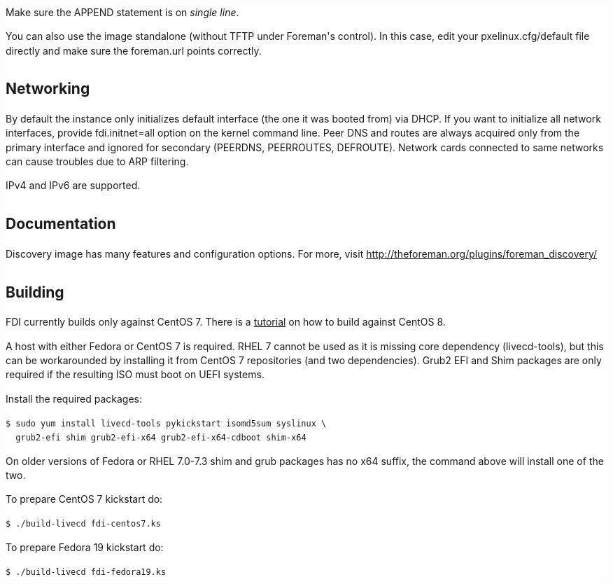 Make sure the APPEND statement is on *single line*.

You can also use the image standalone (without TFTP under Foreman's
control). In this case, edit your pxelinux.cfg/default file directly and
make sure the foreman.url points correctly.

Networking
----------

By default the instance only initializes default interface (the one it was
booted from) via DHCP. If you want to initialize all network interfaces,
provide fdi.initnet=all option on the kernel command line. Peer DNS and
routes are always acquired only from the primary interface and ignored for
secondary (PEERDNS, PEERROUTES, DEFROUTE). Network cards connected to same
networks can cause troubles due to ARP filtering.

IPv4 and IPv6 are supported.

Documentation
-------------

Discovery image has many features and configuration options. For more, visit
http://theforeman.org/plugins/foreman_discovery/

Building
--------

FDI currently builds only against CentOS 7. There is a
[tutorial](https://community.theforeman.org/t/building-discovery-image-on-el8/23719)
on how to build against CentOS 8.

A host with either Fedora or CentOS 7 is required. RHEL 7 cannot be used as
it is missing core dependency (livecd-tools), but this can be workarounded
by installing it from CentOS 7 repositories (and two dependencies). Grub2
EFI and Shim packages are only required if the resulting ISO must boot on
UEFI systems.

Install the required packages:

```
$ sudo yum install livecd-tools pykickstart isomd5sum syslinux \
  grub2-efi shim grub2-efi-x64 grub2-efi-x64-cdboot shim-x64
```

On older versions of Fedora or RHEL 7.0-7.3 shim and grub packages has no
x64 suffix, the command above will install one of the two.

To prepare CentOS 7 kickstart do:

```
$ ./build-livecd fdi-centos7.ks
```

To prepare Fedora 19 kickstart do:

```
$ ./build-livecd fdi-fedora19.ks
```
